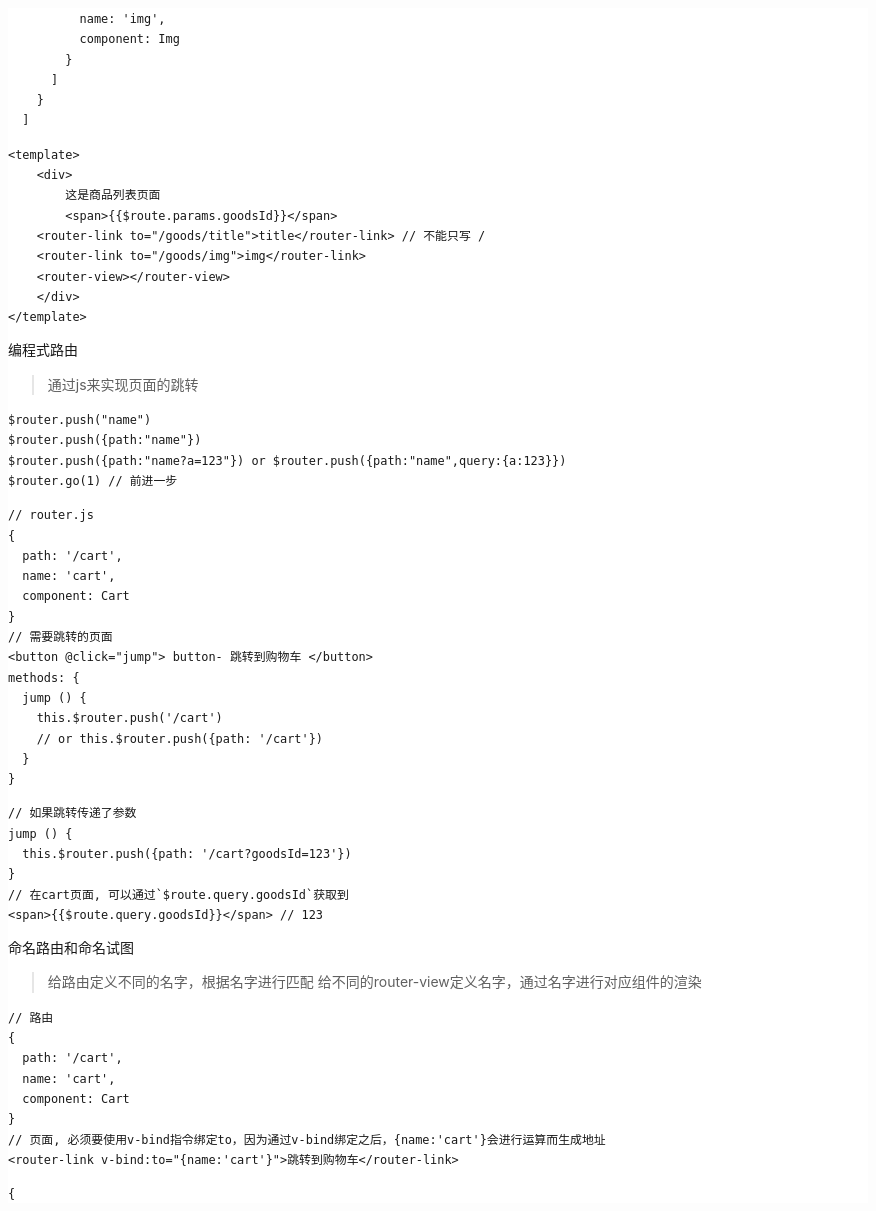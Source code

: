```
          name: 'img',
          component: Img
        }
      ]
    }
  ]
```
```
<template>
	<div>
		这是商品列表页面
		<span>{{$route.params.goodsId}}</span>
    <router-link to="/goods/title">title</router-link> // 不能只写 /
    <router-link to="/goods/img">img</router-link>
    <router-view></router-view>
	</div>
</template>
```
编程式路由
>通过js来实现页面的跳转
```
$router.push("name")
$router.push({path:"name"})
$router.push({path:"name?a=123"}) or $router.push({path:"name",query:{a:123}})
$router.go(1) // 前进一步
```
```
// router.js
{
  path: '/cart',
  name: 'cart',
  component: Cart
}
// 需要跳转的页面
<button @click="jump"> button- 跳转到购物车 </button>
methods: {
  jump () {
    this.$router.push('/cart')
    // or this.$router.push({path: '/cart'})
  }
}
```
```
// 如果跳转传递了参数
jump () {
  this.$router.push({path: '/cart?goodsId=123'})
}
// 在cart页面, 可以通过`$route.query.goodsId`获取到
<span>{{$route.query.goodsId}}</span> // 123
```
命名路由和命名试图
>给路由定义不同的名字，根据名字进行匹配
>给不同的router-view定义名字，通过名字进行对应组件的渲染
```
// 路由
{
  path: '/cart',
  name: 'cart',
  component: Cart
}
// 页面, 必须要使用v-bind指令绑定to，因为通过v-bind绑定之后，{name:'cart'}会进行运算而生成地址
<router-link v-bind:to="{name:'cart'}">跳转到购物车</router-link>
```
```
{
```